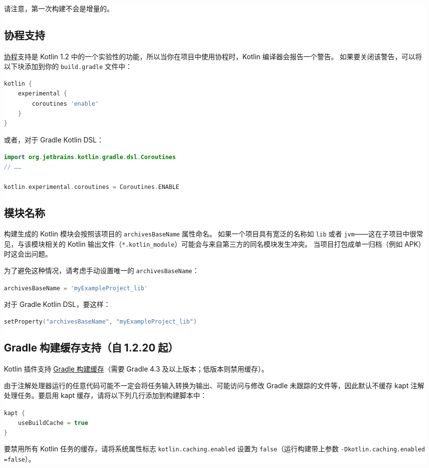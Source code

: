 请注意，第一次构建不会是增量的。

## 协程支持

[协程](coroutines.html)支持是 Kotlin 1.2 中的一个实验性的功能，所以当你在项目中使用协程时，Kotlin 编译器会报告一个警告。
如果要关闭该警告，可以将以下块添加到你的 `build.gradle` 文件中：

``` groovy
kotlin {
    experimental {
        coroutines 'enable'
    }
}
```

或者，对于 Gradle Kotlin DSL：

``` kotlin
import org.jetbrains.kotlin.gradle.dsl.Coroutines
// ……

kotlin.experimental.coroutines = Coroutines.ENABLE
```

## 模块名称

构建生成的 Kotlin 模块会按照该项目的 `archivesBaseName` 属性命名。 如果一个项目具有宽泛的名称如 `lib` 或者 `jvm`——这在子项目中很常见，与该模块相关的 Kotlin 输出文件（`*.kotlin_module`）可能会与来自第三方的同名模块发生冲突。 当项目打包成单一归档（例如 APK）时这会出问题。

为了避免这种情况，请考虑手动设置唯一的 `archivesBaseName`：

``` groovy
archivesBaseName = 'myExampleProject_lib'
```

对于 Gradle Kotlin DSL，要这样：

``` kotlin
setProperty("archivesBaseName", "myExampleProject_lib")
```

## Gradle 构建缓存支持（自 1.2.20 起）

Kotlin 插件支持 [Gradle 构建缓存](https://guides.gradle.org/using-build-cache/)（需要 Gradle 4.3 及以上版本；低版本则禁用缓存）。

由于注解处理器运行的任意代码可能不一定会将任务输入转换为输出、可能访问与修改 Gradle 未跟踪的文件等，因此默认不缓存 kapt 注解处理任务。要启用 kapt 缓存，请将以下列几行添加到构建脚本中：

``` groovy
kapt {
    useBuildCache = true
}
```

要禁用所有 Kotlin 任务的缓存，请将系统属性标志 `kotlin.caching.enabled` 设置为 `false`（运行构建带上参数 `-Dkotlin.caching.enabled=false`）。
